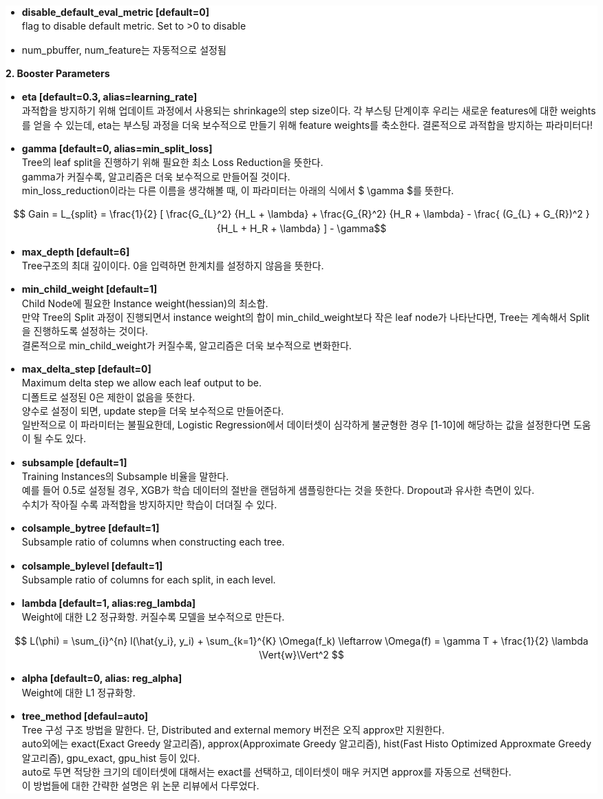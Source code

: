 - **disable_default_eval_metric [default=0]**  
flag to disable default metric. Set to >0 to disable  
  
- num_pbuffer, num_feature는 자동적으로 설정됨  


**2. Booster Parameters**  
- **eta [default=0.3, alias=learning_rate]**  
과적합을 방지하기 위해 업데이트 과정에서 사용되는 shrinkage의 step size이다. 각 부스팅 단계이후 우리는 새로운 features에 대한 weights를 얻을 수 있는데, eta는 부스팅 과정을 더욱 보수적으로 만들기 위해 feature weights를 축소한다. 결론적으로 과적합을 방지하는 파라미터다!  
  
- **gamma [default=0, alias=min_split_loss]**  
Tree의 leaf split을 진행하기 위해 필요한 최소 Loss Reduction을 뜻한다.  
gamma가 커질수록, 알고리즘은 더욱 보수적으로 만들어질 것이다.  
min_loss_reduction이라는 다른 이름을 생각해볼 때, 이 파라미터는 아래의 식에서 $ \gamma $를 뜻한다.  

$$ Gain = L_{split} = \frac{1}{2} [ \frac{G_{L}^2} {H_L + \lambda} + \frac{G_{R}^2} {H_R + \lambda} - \frac{ (G_{L} + G_{R})^2 } {H_L + H_R + \lambda} ] - \gamma$$  
  
- **max_depth [default=6]**  
Tree구조의 최대 깊이이다. 0을 입력하면 한계치를 설정하지 않음을 뜻한다.  
  
- **min_child_weight [default=1]**  
Child Node에 필요한 Instance weight(hessian)의 최소합.  
만약 Tree의 Split 과정이 진행되면서 instance weight의 합이 min_child_weight보다 작은 leaf node가 나타난다면, Tree는 계속해서 Split을 진행하도록 설정하는 것이다.  
결론적으로 min_child_weight가 커질수록, 알고리즘은 더욱 보수적으로 변화한다.  
  
- **max_delta_step [default=0]**  
Maximum delta step we allow each leaf output to be.  
디폴트로 설정된 0은 제한이 없음을 뜻한다.  
양수로 설정이 되면, update step을 더욱 보수적으로 만들어준다.  
일반적으로 이 파라미터는 불필요한데, Logistic Regression에서 데이터셋이 심각하게 불균형한 경우 [1-10]에 해당하는 값을 설정한다면 도움이 될 수도 있다.
  
- **subsample [default=1]**  
Training Instances의 Subsample 비율을 말한다.  
예를 들어 0.5로 설정될 경우, XGB가 학습 데이터의 절반을 랜덤하게 샘플링한다는 것을 뜻한다. Dropout과 유사한 측면이 있다.  
수치가 작아질 수록 과적합을 방지하지만 학습이 더뎌질 수 있다.  
  
- **colsample_bytree [default=1]**  
Subsample ratio of columns when constructing each tree.  
  
- **colsample_bylevel [default=1]**  
Subsample ratio of columns for each split, in each level.  
  
- **lambda [default=1, alias:reg_lambda]**  
Weight에 대한 L2 정규화항. 커질수록 모델을 보수적으로 만든다.  

$$ L(\phi) = \sum_{i}^{n} l(\hat{y_i}, y_i) + \sum_{k=1}^{K} \Omega(f_k) \leftarrow  \Omega(f) = \gamma T + \frac{1}{2} \lambda \Vert{w}\Vert^2 $$  
  
- **alpha [default=0, alias: reg_alpha]**  
Weight에 대한 L1 정규화항.  
  
- **tree_method [defaul=auto]**  
Tree 구성 구조 방법을 말한다. 단, Distributed and external memory 버전은 오직 approx만 지원한다.  
auto외에는 exact(Exact Greedy 알고리즘), approx(Approximate Greedy 알고리즘), hist(Fast Histo Optimized Approxmate Greedy 알고리즘), gpu_exact, gpu_hist 등이 있다.  
auto로 두면 적당한 크기의 데이터셋에 대해서는 exact를 선택하고, 데이터셋이 매우 커지면 approx를 자동으로 선택한다.  
이 방법들에 대한 간략한 설명은 위 논문 리뷰에서 다루었다.  
  